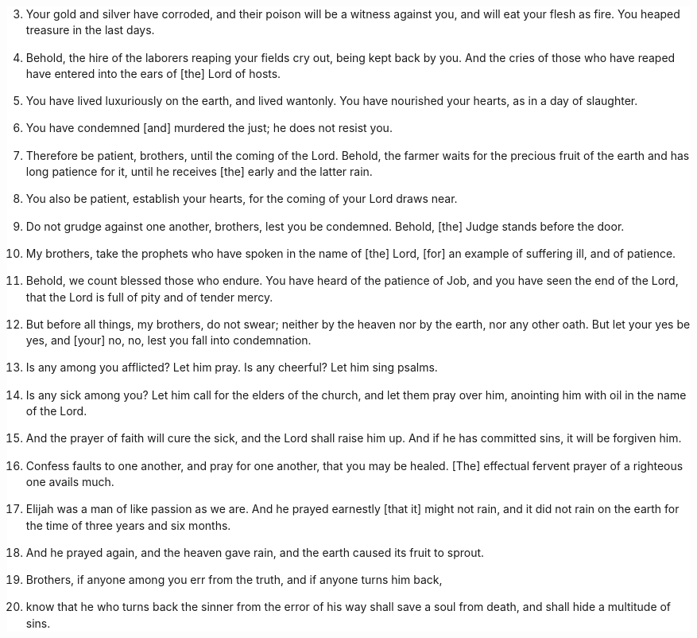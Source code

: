 3. Your gold and silver have corroded, and their poison will be a witness against you, and will eat your flesh as fire. You heaped treasure in the last days.

4. Behold, the hire of the laborers reaping your fields cry out, being kept back by you. And the cries of those who have reaped have entered into the ears of [the] Lord of hosts.

5. You have lived luxuriously on the earth, and lived wantonly. You have nourished your hearts, as in a day of slaughter.

6. You have condemned [and] murdered the just; he does not resist you.

7. Therefore be patient, brothers, until the coming of the Lord. Behold, the farmer waits for the precious fruit of the earth and has long patience for it, until he receives [the] early and the latter rain.

8. You also be patient, establish your hearts, for the coming of your Lord draws near.

9. Do not grudge against one another, brothers, lest you be condemned. Behold, [the] Judge stands before the door.

10. My brothers, take the prophets who have spoken in the name of [the] Lord, [for] an example of suffering ill, and of patience.

11. Behold, we count blessed those who endure. You have heard of the patience of Job, and you have seen the end of the Lord, that the Lord is full of pity and of tender mercy.

12. But before all things, my brothers, do not swear; neither by the heaven nor by the earth, nor any other oath. But let your yes be yes, and [your] no, no, lest you fall into condemnation.

13. Is any among you afflicted? Let him pray. Is any cheerful? Let him sing psalms.

14. Is any sick among you? Let him call for the elders of the church, and let them pray over him, anointing him with oil in the name of the Lord.

15. And the prayer of faith will cure the sick, and the Lord shall raise him up. And if he has committed sins, it will be forgiven him.

16. Confess faults to one another, and pray for one another, that you may be healed. [The] effectual fervent prayer of a righteous one avails much.

17. Elijah was a man of like passion as we are. And he prayed earnestly [that it] might not rain, and it did not rain on the earth for the time of three years and six months.

18. And he prayed again, and the heaven gave rain, and the earth caused its fruit to sprout.

19. Brothers, if anyone among you err from the truth, and if anyone turns him back,

20. know that he who turns back the sinner from the error of his way shall save a soul from death, and shall hide a multitude of sins.

